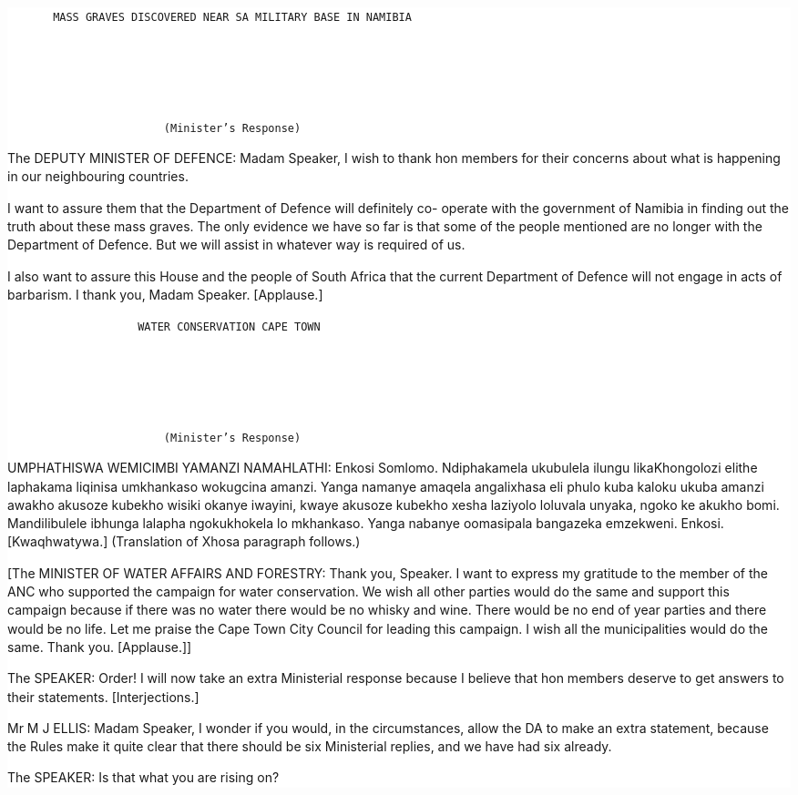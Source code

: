 
           MASS GRAVES DISCOVERED NEAR SA MILITARY BASE IN NAMIBIA





                            (Minister’s Response)


The DEPUTY MINISTER OF DEFENCE: Madam Speaker, I wish to thank hon members
for their concerns about what is happening in our neighbouring countries.

I want to assure them that the Department of Defence will definitely co-
operate with the government of Namibia in finding out the truth about these
mass graves. The only evidence we have so far is that some of the people
mentioned are no longer with the Department of Defence. But we will assist
in whatever way is required of us.

I also want to assure this House and the people of South Africa that the
current Department of Defence will not engage in acts of barbarism. I thank
you, Madam Speaker. [Applause.]


                        WATER CONSERVATION CAPE TOWN





                            (Minister’s Response)


UMPHATHISWA WEMICIMBI YAMANZI NAMAHLATHI: Enkosi Somlomo. Ndiphakamela
ukubulela ilungu likaKhongolozi elithe laphakama liqinisa umkhankaso
wokugcina amanzi. Yanga namanye amaqela angalixhasa eli phulo kuba kaloku
ukuba amanzi awakho akusoze kubekho wisiki okanye iwayini, kwaye akusoze
kubekho xesha laziyolo loluvala unyaka, ngoko ke akukho bomi. Mandilibulele
ibhunga lalapha ngokukhokela lo mkhankaso. Yanga nabanye oomasipala
bangazeka emzekweni. Enkosi. [Kwaqhwatywa.] (Translation of Xhosa paragraph
follows.)

[The MINISTER OF WATER AFFAIRS AND FORESTRY: Thank you, Speaker. I want to
express my gratitude to the member of the ANC who supported the campaign
for water conservation. We wish all other parties would do the same and
support this campaign because if there was no water there would be no
whisky and wine. There would be no end of year parties and there would be
no life. Let me praise the Cape Town City Council for leading this
campaign. I wish all the municipalities would do the same. Thank you.
[Applause.]]

The SPEAKER: Order! I will now take an extra Ministerial response because I
believe that hon members deserve to get answers to their statements.
[Interjections.]

Mr M J ELLIS: Madam Speaker, I wonder if you would, in the circumstances,
allow the DA to make an extra statement, because the Rules make it quite
clear that there should be six Ministerial replies, and we have had six
already.

The SPEAKER: Is that what you are rising on?
